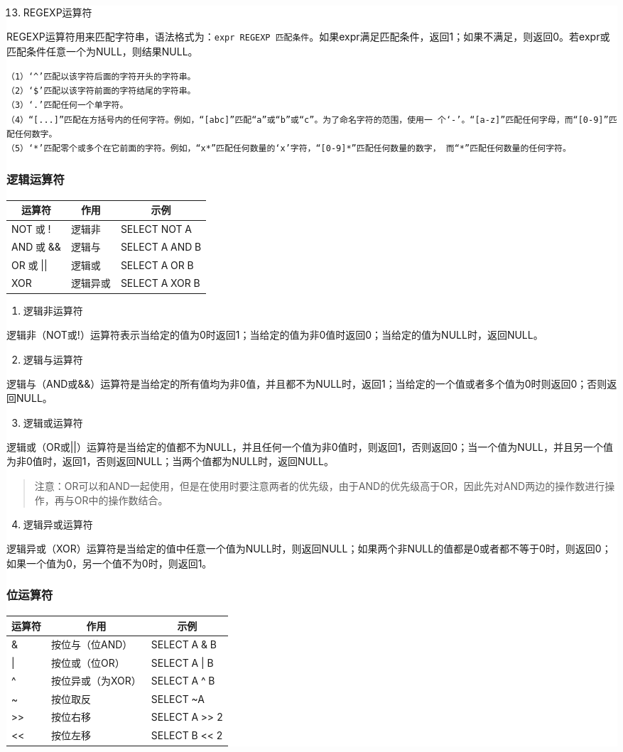 

13. REGEXP运算符

REGEXP运算符用来匹配字符串，语法格式为：`expr REGEXP 匹配条件`。如果expr满足匹配条件，返回1；如果不满足，则返回0。若expr或匹配条件任意一个为NULL，则结果NULL。

```
（1）‘^’匹配以该字符后面的字符开头的字符串。
（2）‘$’匹配以该字符前面的字符结尾的字符串。
（3）‘.’匹配任何一个单字符。
（4）“[...]”匹配在方括号内的任何字符。例如，“[abc]”匹配“a”或“b”或“c”。为了命名字符的范围，使用一 个‘-’。“[a-z]”匹配任何字母，而“[0-9]”匹配任何数字。
（5）‘*’匹配零个或多个在它前面的字符。例如，“x*”匹配任何数量的‘x’字符，“[0-9]*”匹配任何数量的数字， 而“*”匹配任何数量的任何字符。
```



### 逻辑运算符

| 运算符     | 作用     | 示例           |
| ---------- | -------- | -------------- |
| NOT 或 !   | 逻辑非   | SELECT NOT A   |
| AND 或 &&  | 逻辑与   | SELECT A AND B |
| OR 或 \|\| | 逻辑或   | SELECT A OR B  |
| XOR        | 逻辑异或 | SELECT A XOR B |



1. 逻辑非运算符

逻辑非（NOT或!）运算符表示当给定的值为0时返回1；当给定的值为非0值时返回0；当给定的值为NULL时，返回NULL。



2. 逻辑与运算符

逻辑与（AND或&&）运算符是当给定的所有值均为非0值，并且都不为NULL时，返回1；当给定的一个值或者多个值为0时则返回0；否则返回NULL。 



3. 逻辑或运算符

逻辑或（OR或||）运算符是当给定的值都不为NULL，并且任何一个值为非0值时，则返回1，否则返回0；当一个值为NULL，并且另一个值为非0值时，返回1，否则返回NULL；当两个值都为NULL时，返回NULL。

> 注意：OR可以和AND一起使用，但是在使用时要注意两者的优先级，由于AND的优先级高于OR，因此先对AND两边的操作数进行操作，再与OR中的操作数结合。



4. 逻辑异或运算符

逻辑异或（XOR）运算符是当给定的值中任意一个值为NULL时，则返回NULL；如果两个非NULL的值都是0或者都不等于0时，则返回0；如果一个值为0，另一个值不为0时，则返回1。



### 位运算符

| 运算符 | 作用              | 示例           |
| ------ | ----------------- | -------------- |
| &      | 按位与（位AND）   | SELECT A & B   |
| \|     | 按位或（位OR）    | SELECT A \| B  |
| ^      | 按位异或（为XOR） | SELECT A ^ B   |
| ~      | 按位取反          | SELECT  ~A     |
| >>     | 按位右移          | SELECT  A >> 2 |
| <<     | 按位左移          | SELECT  B << 2 |

